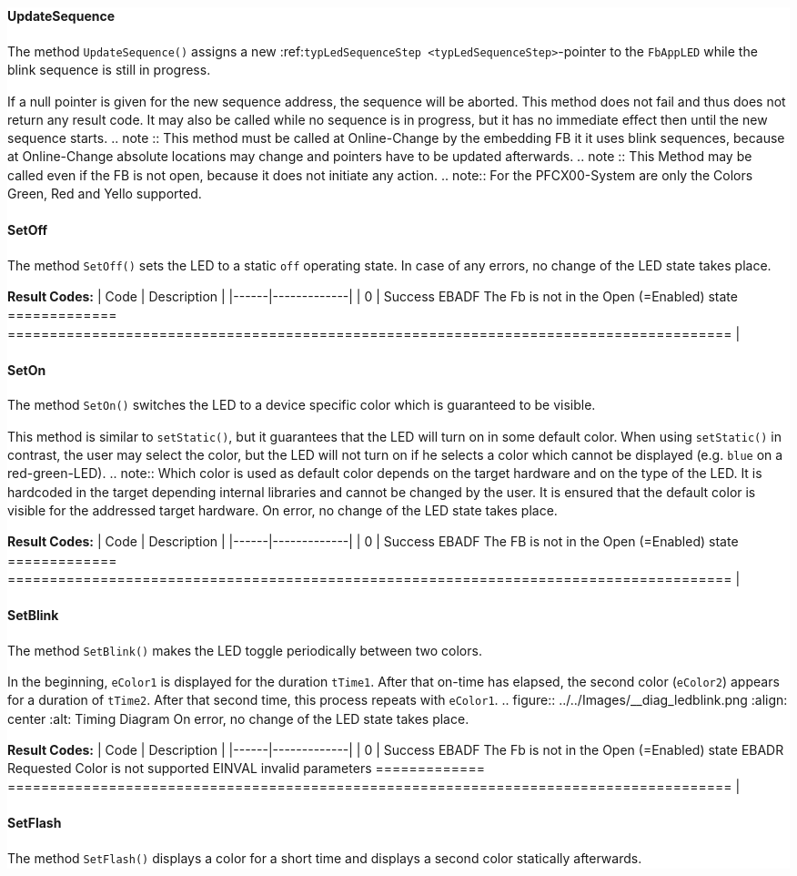 #### UpdateSequence
The method ``UpdateSequence()`` assigns a new :ref:`typLedSequenceStep <typLedSequenceStep>`-pointer to the ``FbAppLED`` while the blink sequence is still in progress.

If a null pointer is given for the new sequence address, the sequence will be aborted. This method does not fail and thus does not return any result code. It may also be called while no sequence is in progress, but it has no immediate effect then until the new sequence starts. .. note :: This method must be called at Online-Change by the embedding FB it it uses blink sequences, because at Online-Change absolute locations may change and pointers have to be updated afterwards. .. note :: This Method may be called even if the FB is not open, because it does not initiate any action. .. note:: For the PFCX00-System are only the Colors Green, Red and Yello supported.

#### SetOff
The method ``SetOff()`` sets the LED to a static ``off`` operating state. In case of any errors, no change of the LED state takes place.

**Result Codes:**
| Code | Description |
|------|-------------|
| 0 | Success EBADF The Fb is not in the Open (=Enabled) state ============= ====================================================================================== |

#### SetOn
The method ``SetOn()`` switches the LED to a device specific color which is guaranteed to be visible.

This method is similar to ``setStatic()``, but it guarantees that the LED will turn on in some default color. When using ``setStatic()`` in contrast, the user may select the color, but the LED will not turn on if he selects a color which cannot be displayed (e.g. ``blue`` on a red-green-LED). .. note:: Which color is used as default color depends on the target hardware and on the type of the LED. It is hardcoded in the target depending internal libraries and cannot be changed by the user. It is ensured that the default color is visible for the addressed target hardware. On error, no change of the LED state takes place.

**Result Codes:**
| Code | Description |
|------|-------------|
| 0 | Success EBADF The FB is not in the Open (=Enabled) state ============= ====================================================================================== |

#### SetBlink
The method ``SetBlink()`` makes the LED toggle periodically between two colors.

In the beginning, ``eColor1`` is displayed for the duration ``tTime1``. After that on-time has elapsed, the second color (``eColor2``) appears for a duration of ``tTime2``. After that second time, this process repeats with ``eColor1``. .. figure:: ../../Images/__diag_ledblink.png :align: center :alt: Timing Diagram On error, no change of the LED state takes place.

**Result Codes:**
| Code | Description |
|------|-------------|
| 0 | Success EBADF The Fb is not in the Open (=Enabled) state EBADR Requested Color is not supported EINVAL invalid parameters ============= ====================================================================================== |

#### SetFlash
The method ``SetFlash()`` displays a color for a short time and displays a second color statically afterwards.
